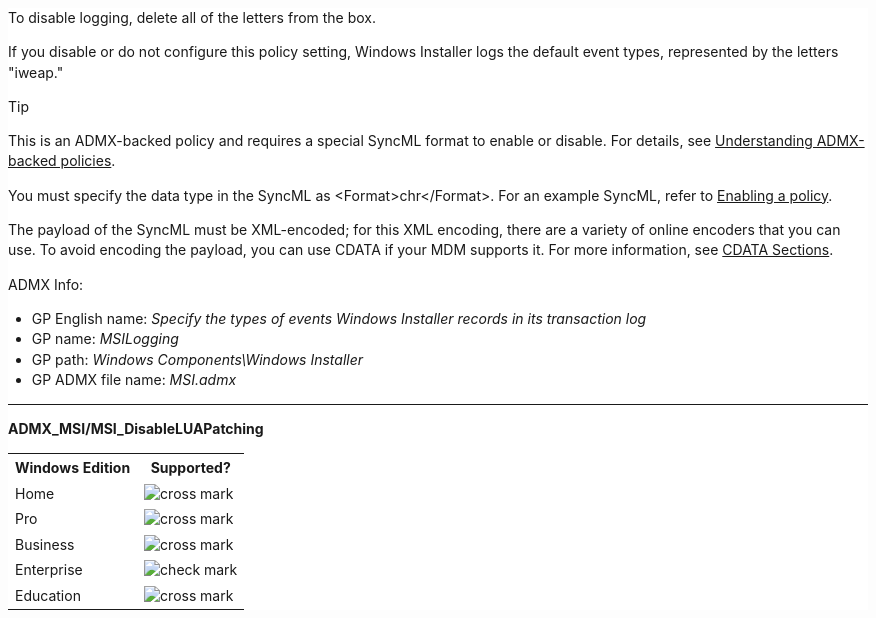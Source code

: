 To disable logging, delete all of the letters from the box.

If you disable or do not configure this policy setting, Windows Installer logs the default event types, represented by the letters "iweap."


> [!TIP]
> This is an ADMX-backed policy and requires a special SyncML format to enable or disable. For details, see [Understanding ADMX-backed policies](./understanding-admx-backed-policies.md).
> 
> You must specify the data type in the SyncML as &lt;Format&gt;chr&lt;/Format&gt;. For an example SyncML, refer to [Enabling a policy](./understanding-admx-backed-policies.md#enabling-a-policy).
> 
> The payload of the SyncML must be XML-encoded; for this XML encoding, there are a variety of online encoders that you can use. To avoid encoding the payload, you can use CDATA if your MDM supports it. For more information, see [CDATA Sections](https://www.w3.org/TR/REC-xml/#sec-cdata-sect).


ADMX Info:  
-   GP English name: *Specify the types of events Windows Installer records in its transaction log*
-   GP name: *MSILogging*
-   GP path: *Windows Components\Windows Installer*
-   GP ADMX file name: *MSI.admx*




<hr/>



<a href="" id="admx-msi-msi-disableluapatching"></a>**ADMX_MSI/MSI_DisableLUAPatching**  


<table>
<tr>
    <th>Windows Edition</th>
    <th>Supported?</th>
</tr>
<tr>
    <td>Home</td>
    <td><img src="images/crossmark.png" alt="cross mark" /></td>
</tr>
<tr>
    <td>Pro</td>
    <td><img src="images/crossmark.png" alt="cross mark" /></td>
</tr>
<tr>
    <td>Business</td>
    <td><img src="images/crossmark.png" alt="cross mark" /></td>
</tr>
<tr>
    <td>Enterprise</td>
    <td><img src="images/checkmark.png" alt="check mark" /></td>
</tr>
<tr>
    <td>Education</td>
    <td><img src="images/crossmark.png" alt="cross mark" /></td>
</tr>
</table>
